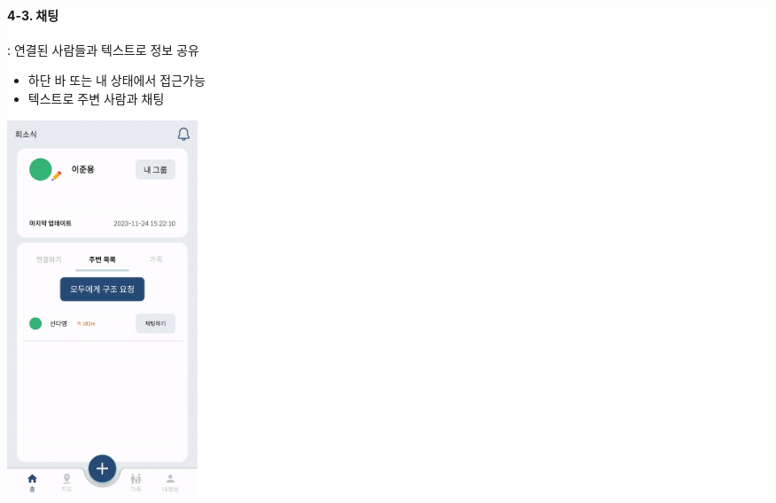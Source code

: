 
#### 4-3. 채팅

: 연결된 사람들과 텍스트로 정보 공유

- 하단 바 또는 내 상태에서 접근가능
- 텍스트로 주변 사람과 채팅
<div style="display: flex;">
<img src="./img/BLE로연결된사용자와의채팅.gif" width="25%" style="margin-right:12px;">